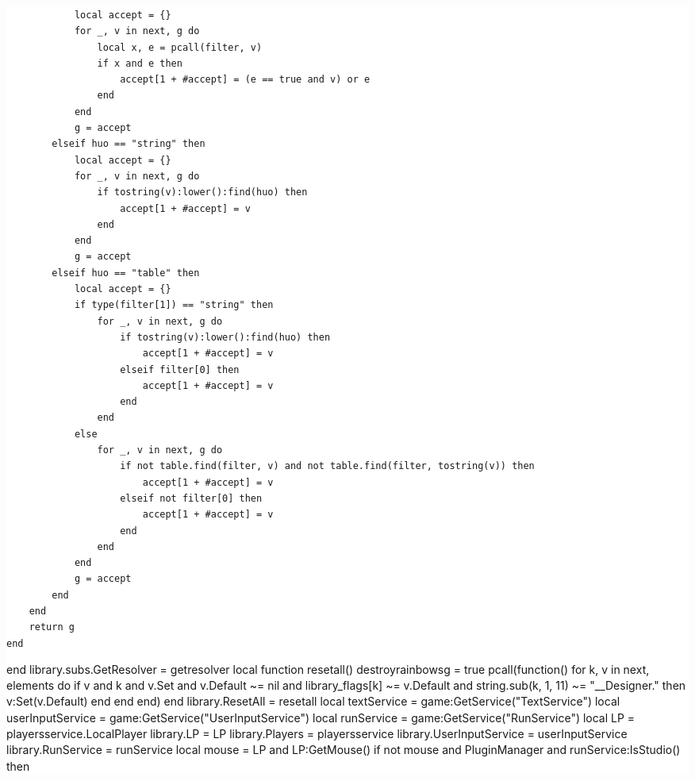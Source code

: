 				local accept = {}
				for _, v in next, g do
					local x, e = pcall(filter, v)
					if x and e then
						accept[1 + #accept] = (e == true and v) or e
					end
				end
				g = accept
			elseif huo == "string" then
				local accept = {}
				for _, v in next, g do
					if tostring(v):lower():find(huo) then
						accept[1 + #accept] = v
					end
				end
				g = accept
			elseif huo == "table" then
				local accept = {}
				if type(filter[1]) == "string" then
					for _, v in next, g do
						if tostring(v):lower():find(huo) then
							accept[1 + #accept] = v
						elseif filter[0] then
							accept[1 + #accept] = v
						end
					end
				else
					for _, v in next, g do
						if not table.find(filter, v) and not table.find(filter, tostring(v)) then
							accept[1 + #accept] = v
						elseif not filter[0] then
							accept[1 + #accept] = v
						end
					end
				end
				g = accept
			end
		end
		return g
	end
end
library.subs.GetResolver = getresolver
local function resetall()
	destroyrainbowsg = true
	pcall(function()
		for k, v in next, elements do
			if v and k and v.Set and v.Default ~= nil and library_flags[k] ~= v.Default and string.sub(k, 1, 11) ~= "__Designer." then
				v:Set(v.Default)
			end
		end
	end)
end
library.ResetAll = resetall
local textService = game:GetService("TextService")
local userInputService = game:GetService("UserInputService")
local runService = game:GetService("RunService")
local LP = playersservice.LocalPlayer
library.LP = LP
library.Players = playersservice
library.UserInputService = userInputService
library.RunService = runService
local mouse = LP and LP:GetMouse()
if not mouse and PluginManager and runService:IsStudio() then